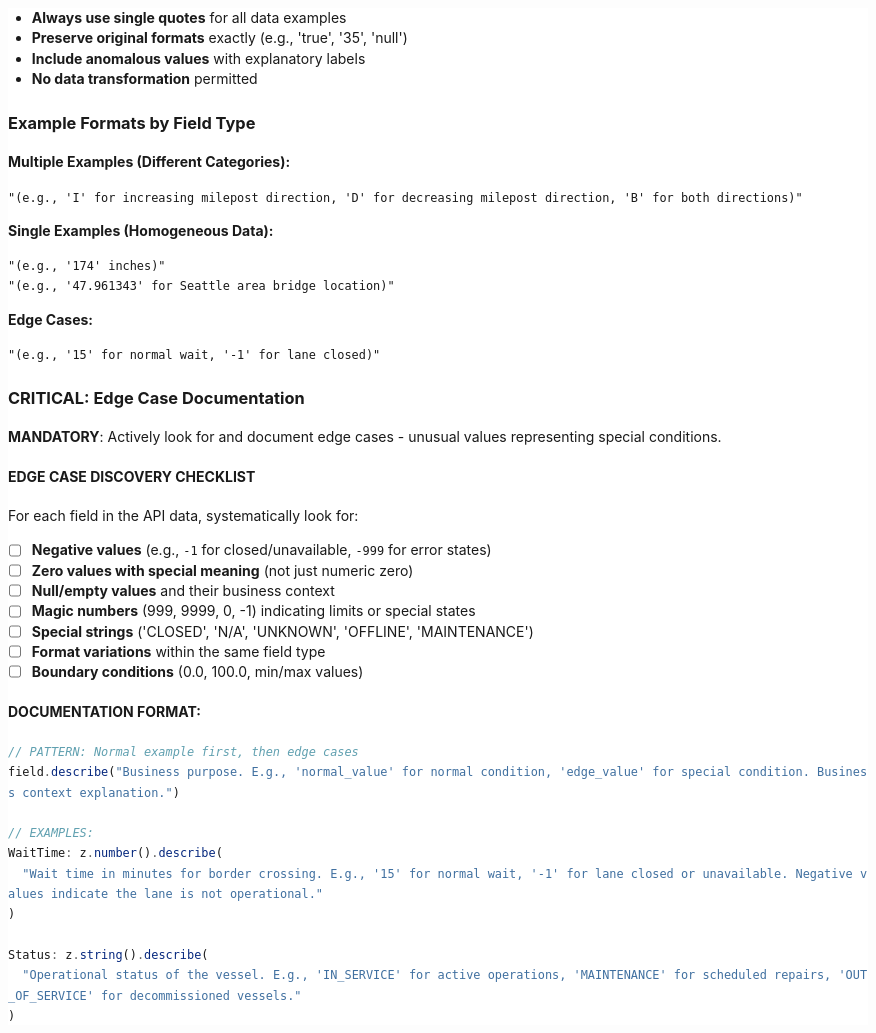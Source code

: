 - **Always use single quotes** for all data examples
- **Preserve original formats** exactly (e.g., 'true', '35', 'null')
- **Include anomalous values** with explanatory labels
- **No data transformation** permitted

### Example Formats by Field Type

**Multiple Examples (Different Categories):**
```
"(e.g., 'I' for increasing milepost direction, 'D' for decreasing milepost direction, 'B' for both directions)"
```

**Single Examples (Homogeneous Data):**
```
"(e.g., '174' inches)"
"(e.g., '47.961343' for Seattle area bridge location)"
```

**Edge Cases:**
```
"(e.g., '15' for normal wait, '-1' for lane closed)"
```

### CRITICAL: Edge Case Documentation

**MANDATORY**: Actively look for and document edge cases - unusual values representing special conditions.

#### **EDGE CASE DISCOVERY CHECKLIST**

For each field in the API data, systematically look for:

- [ ] **Negative values** (e.g., `-1` for closed/unavailable, `-999` for error states)
- [ ] **Zero values with special meaning** (not just numeric zero)
- [ ] **Null/empty values** and their business context
- [ ] **Magic numbers** (999, 9999, 0, -1) indicating limits or special states
- [ ] **Special strings** ('CLOSED', 'N/A', 'UNKNOWN', 'OFFLINE', 'MAINTENANCE')
- [ ] **Format variations** within the same field type
- [ ] **Boundary conditions** (0.0, 100.0, min/max values)

#### **DOCUMENTATION FORMAT:**
```typescript
// PATTERN: Normal example first, then edge cases
field.describe("Business purpose. E.g., 'normal_value' for normal condition, 'edge_value' for special condition. Business context explanation.")

// EXAMPLES:
WaitTime: z.number().describe(
  "Wait time in minutes for border crossing. E.g., '15' for normal wait, '-1' for lane closed or unavailable. Negative values indicate the lane is not operational."
)

Status: z.string().describe(
  "Operational status of the vessel. E.g., 'IN_SERVICE' for active operations, 'MAINTENANCE' for scheduled repairs, 'OUT_OF_SERVICE' for decommissioned vessels."
)
```
